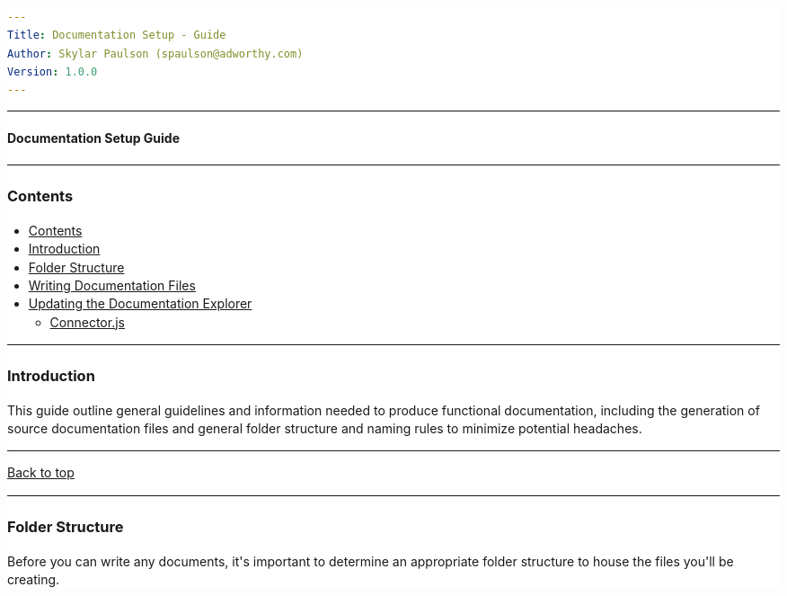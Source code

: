 ```yaml
---
Title: Documentation Setup - Guide
Author: Skylar Paulson (spaulson@adworthy.com)
Version: 1.0.0
---
```


<hidden id="top">
<script type="text/javascript" src="../../Connector.js"></script>
<script type="text/javascript">
  function navigate(docId, fallback) {
    if (connector) {
      connector.loadDoc(docId);
    } else if (fallback) {
      location.href = fallback;
    }
  }
</script>

---


#### Documentation Setup Guide

---

### Contents

- [Contents](#contents)
- [Introduction](#introduction)
- [Folder Structure](#folder-structure)
- [Writing Documentation Files](#writing-documentation-files)
- [Updating the Documentation Explorer](#updating-the-documentation-explorer)
  - [Connector.js](#connectorjs)

---

### Introduction

This guide outline general guidelines and information needed to produce functional documentation, including the generation of source documentation files and general folder structure and naming rules to minimize potential headaches. 

---

[Back to top](#top)

---

### Folder Structure

Before you can write any documents, it's important to determine an appropriate folder structure to house the files you'll be creating. 
